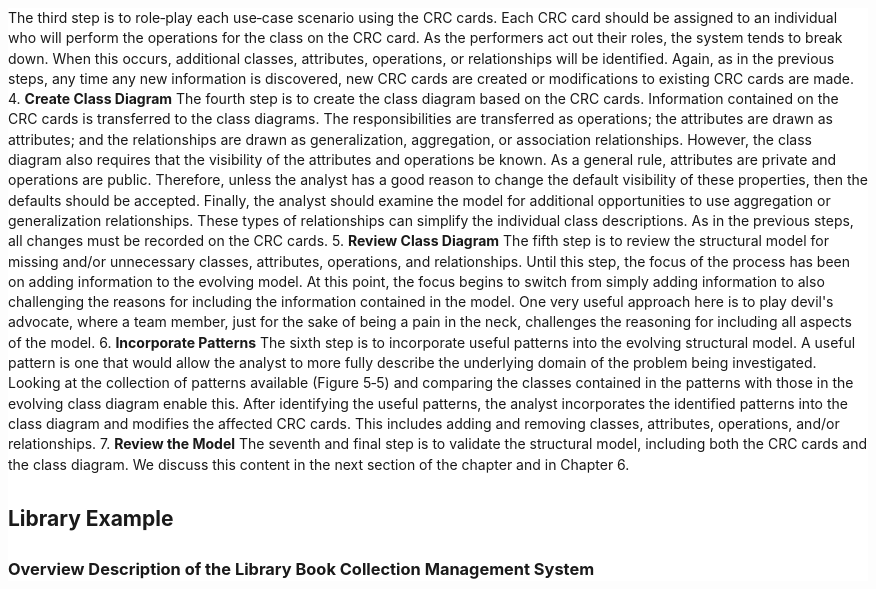 The third step is to role‐play each use‐case scenario using the CRC cards. Each CRC card should be assigned to an individual who will perform the operations for the class on the CRC card. As the performers act out their roles, the system tends to break down. When this occurs, additional classes, attributes, operations, or relationships will be identified. Again, as in the previous steps, any time any new information is discovered, new CRC cards are created or modifications to existing CRC cards are made.
4. **Create Class Diagram**
The fourth step is to create the class diagram based on the CRC cards. Information contained on the CRC cards is transferred to the class diagrams. The responsibilities are transferred as operations; the attributes are drawn as attributes; and the relationships are drawn as generalization, aggregation, or association relationships. However, the class diagram also requires that the visibility of the attributes and operations be known. As a general rule, attributes are private and operations are public. Therefore, unless the analyst has a good reason to change the default visibility of these properties, then the defaults should be accepted. Finally, the analyst should examine the model for additional opportunities to use aggregation or generalization relationships. These types of relationships can simplify the individual class descriptions. As in the previous steps, all changes must be recorded on the CRC cards.
5. **Review Class Diagram**
The fifth step is to review the structural model for missing and/or unnecessary classes, attributes, operations, and relationships. Until this step, the focus of the process has been on adding information to the evolving model. At this point, the focus begins to switch from simply adding information to also challenging the reasons for including the information contained in the model. One very useful approach here is to play devil's advocate, where a team member, just for the sake of being a pain in the neck, challenges the reasoning for including all aspects of the model.
6. **Incorporate Patterns**
The sixth step is to incorporate useful patterns into the evolving structural model. A useful pattern is one that would allow the analyst to more fully describe the underlying domain of the problem being investigated. Looking at the collection of patterns available (Figure 5‐5) and comparing the classes contained in the patterns with those in the evolving class diagram enable this. After identifying the useful patterns, the analyst incorporates the identified patterns into the class diagram and modifies the affected CRC cards. This includes adding and removing classes, attributes, operations, and/or relationships.
7. **Review the Model**
The seventh and final step is to validate the structural model, including both the CRC cards and the class diagram. We discuss this content in the next section of the chapter and in Chapter 6.


## Library Example

### Overview Description of the Library Book Collection Management System
